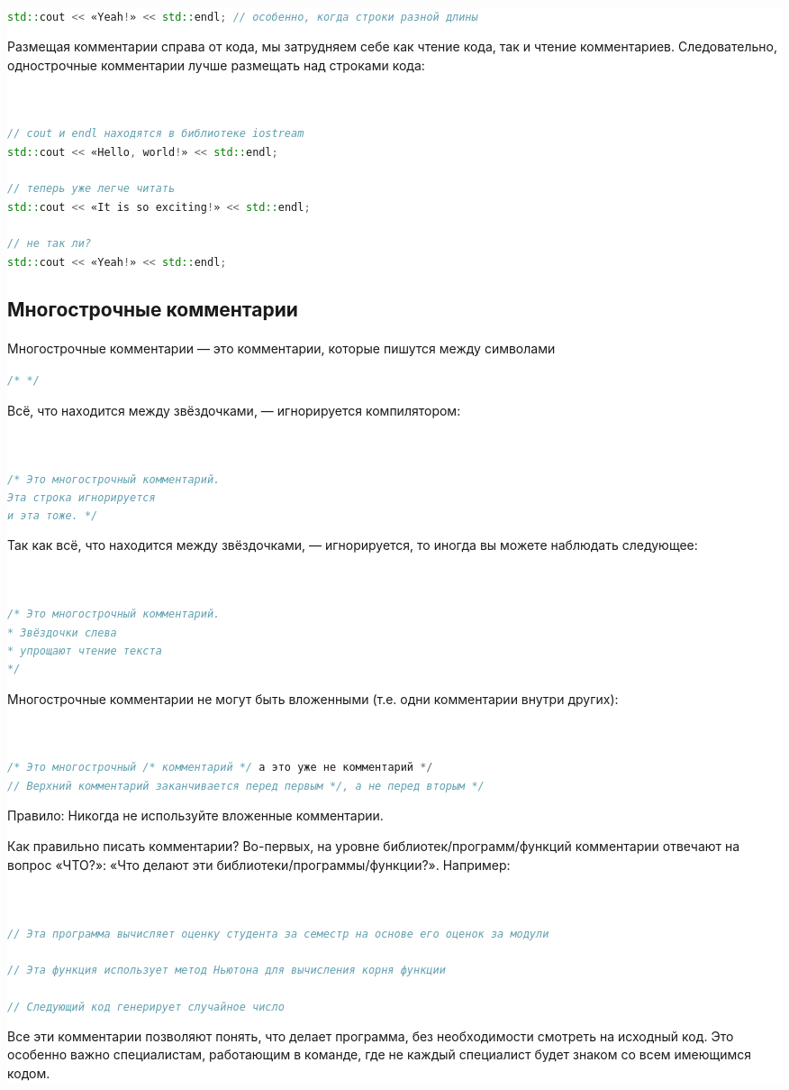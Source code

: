```cpp
std::cout << «Yeah!» << std::endl; // особенно, когда строки разной длины
```
Размещая комментарии справа от кода, мы затрудняем себе как чтение кода, так и чтение комментариев. Следовательно, однострочные комментарии лучше размещать над строками кода:
```cpp


// cout и endl находятся в библиотеке iostream
std::cout << «Hello, world!» << std::endl;

// теперь уже легче читать
std::cout << «It is so exciting!» << std::endl;

// не так ли?
std::cout << «Yeah!» << std::endl;
```
## Многострочные комментарии

Многострочные комментарии — это комментарии, которые пишутся между символами 
```cpp
/* */
```
 Всё, что находится между звёздочками, — игнорируется компилятором:
```cpp


/* Это многострочный комментарий.
Эта строка игнорируется
и эта тоже. */
```
Так как всё, что находится между звёздочками, — игнорируется, то иногда вы можете наблюдать следующее:
```cpp


/* Это многострочный комментарий.
* Звёздочки слева
* упрощают чтение текста
*/
```
Многострочные комментарии не могут быть вложенными (т.е. одни комментарии внутри других):
```cpp


/* Это многострочный /* комментарий */ а это уже не комментарий */
// Верхний комментарий заканчивается перед первым */, а не перед вторым */
```
Правило: Никогда не используйте вложенные комментарии.

Как правильно писать комментарии?
Во-первых, на уровне библиотек/программ/функций комментарии отвечают на вопрос «ЧТО?»: «Что делают эти библиотеки/программы/функции?». Например:
```cpp


// Эта программа вычисляет оценку студента за семестр на основе его оценок за модули

// Эта функция использует метод Ньютона для вычисления корня функции
 
// Следующий код генерирует случайное число
```
Все эти комментарии позволяют понять, что делает программа, без необходимости смотреть на исходный код. Это особенно важно специалистам, работающим в команде, где не каждый специалист будет знаком со всем имеющимся кодом.
